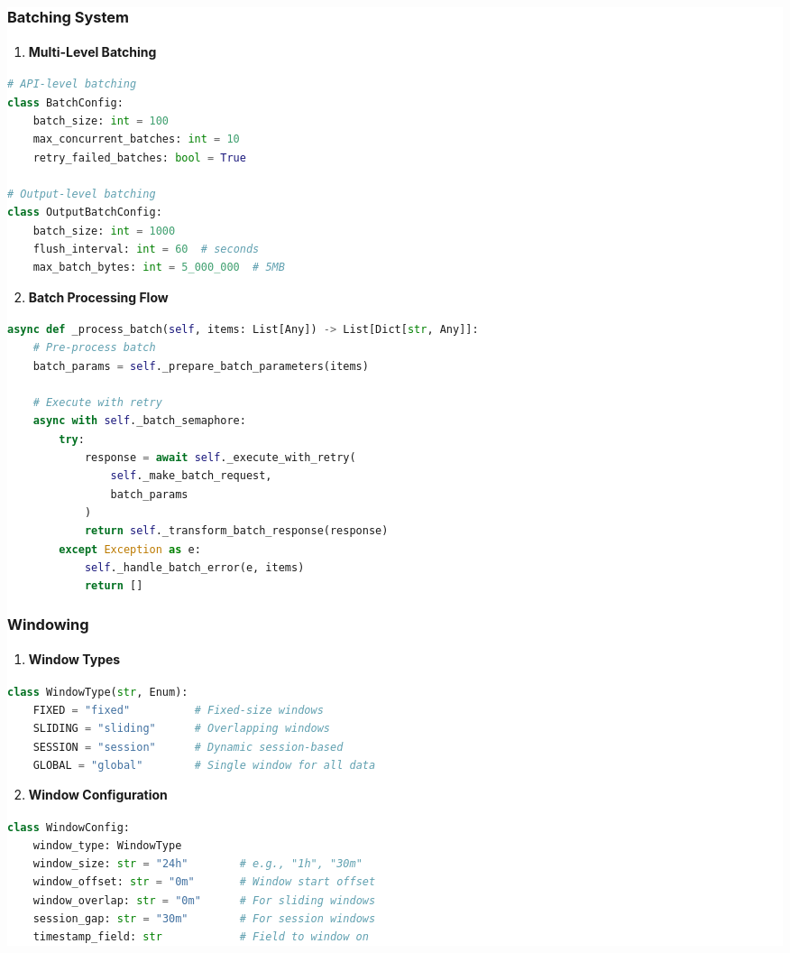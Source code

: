 ### Batching System

1. **Multi-Level Batching**
```python
# API-level batching
class BatchConfig:
    batch_size: int = 100
    max_concurrent_batches: int = 10
    retry_failed_batches: bool = True

# Output-level batching
class OutputBatchConfig:
    batch_size: int = 1000
    flush_interval: int = 60  # seconds
    max_batch_bytes: int = 5_000_000  # 5MB
```

2. **Batch Processing Flow**
```python
async def _process_batch(self, items: List[Any]) -> List[Dict[str, Any]]:
    # Pre-process batch
    batch_params = self._prepare_batch_parameters(items)
    
    # Execute with retry
    async with self._batch_semaphore:
        try:
            response = await self._execute_with_retry(
                self._make_batch_request,
                batch_params
            )
            return self._transform_batch_response(response)
        except Exception as e:
            self._handle_batch_error(e, items)
            return []
```

### Windowing

1. **Window Types**
```python
class WindowType(str, Enum):
    FIXED = "fixed"          # Fixed-size windows
    SLIDING = "sliding"      # Overlapping windows
    SESSION = "session"      # Dynamic session-based
    GLOBAL = "global"        # Single window for all data
```

2. **Window Configuration**
```python
class WindowConfig:
    window_type: WindowType
    window_size: str = "24h"        # e.g., "1h", "30m"
    window_offset: str = "0m"       # Window start offset
    window_overlap: str = "0m"      # For sliding windows
    session_gap: str = "30m"        # For session windows
    timestamp_field: str            # Field to window on
```
